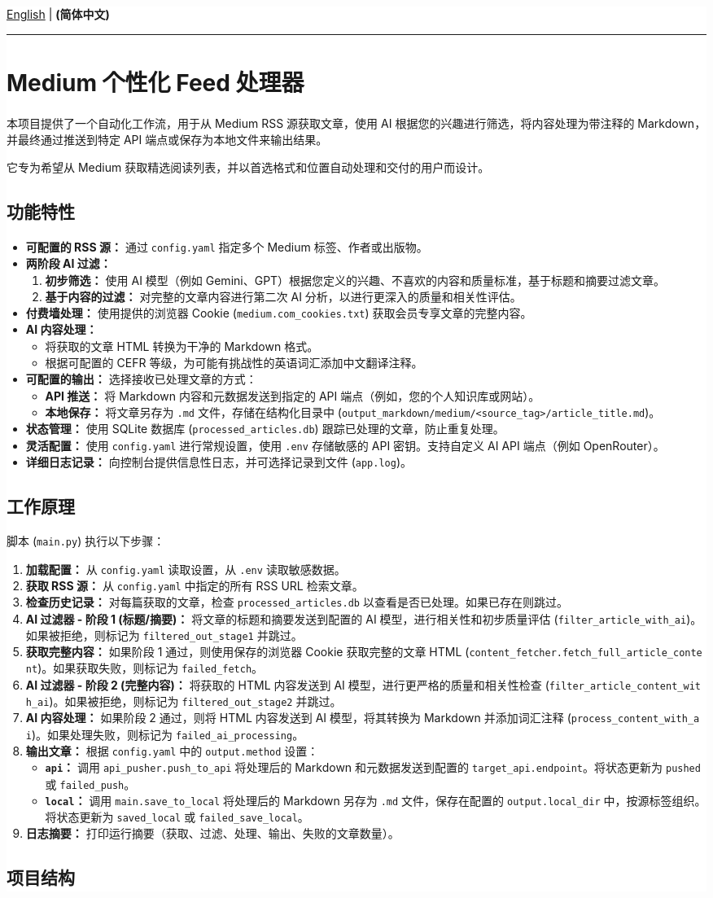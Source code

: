 [English](README.md) | **(简体中文)**

---

# Medium 个性化 Feed 处理器

本项目提供了一个自动化工作流，用于从 Medium RSS 源获取文章，使用 AI 根据您的兴趣进行筛选，将内容处理为带注释的 Markdown，并最终通过推送到特定 API 端点或保存为本地文件来输出结果。

它专为希望从 Medium 获取精选阅读列表，并以首选格式和位置自动处理和交付的用户而设计。

## 功能特性

*   **可配置的 RSS 源：** 通过 `config.yaml` 指定多个 Medium 标签、作者或出版物。
*   **两阶段 AI 过滤：**
    1.  **初步筛选：** 使用 AI 模型（例如 Gemini、GPT）根据您定义的兴趣、不喜欢的内容和质量标准，基于标题和摘要过滤文章。
    2.  **基于内容的过滤：** 对完整的文章内容进行第二次 AI 分析，以进行更深入的质量和相关性评估。
*   **付费墙处理：** 使用提供的浏览器 Cookie (`medium.com_cookies.txt`) 获取会员专享文章的完整内容。
*   **AI 内容处理：**
    *   将获取的文章 HTML 转换为干净的 Markdown 格式。
    *   根据可配置的 CEFR 等级，为可能有挑战性的英语词汇添加中文翻译注释。
*   **可配置的输出：** 选择接收已处理文章的方式：
    *   **API 推送：** 将 Markdown 内容和元数据发送到指定的 API 端点（例如，您的个人知识库或网站）。
    *   **本地保存：** 将文章另存为 `.md` 文件，存储在结构化目录中 (`output_markdown/medium/<source_tag>/article_title.md`)。
*   **状态管理：** 使用 SQLite 数据库 (`processed_articles.db`) 跟踪已处理的文章，防止重复处理。
*   **灵活配置：** 使用 `config.yaml` 进行常规设置，使用 `.env` 存储敏感的 API 密钥。支持自定义 AI API 端点（例如 OpenRouter）。
*   **详细日志记录：** 向控制台提供信息性日志，并可选择记录到文件 (`app.log`)。

## 工作原理

脚本 (`main.py`) 执行以下步骤：

1.  **加载配置：** 从 `config.yaml` 读取设置，从 `.env` 读取敏感数据。
2.  **获取 RSS 源：** 从 `config.yaml` 中指定的所有 RSS URL 检索文章。
3.  **检查历史记录：** 对每篇获取的文章，检查 `processed_articles.db` 以查看是否已处理。如果已存在则跳过。
4.  **AI 过滤器 - 阶段 1 (标题/摘要)：** 将文章的标题和摘要发送到配置的 AI 模型，进行相关性和初步质量评估 (`filter_article_with_ai`)。如果被拒绝，则标记为 `filtered_out_stage1` 并跳过。
5.  **获取完整内容：** 如果阶段 1 通过，则使用保存的浏览器 Cookie 获取完整的文章 HTML (`content_fetcher.fetch_full_article_content`)。如果获取失败，则标记为 `failed_fetch`。
6.  **AI 过滤器 - 阶段 2 (完整内容)：** 将获取的 HTML 内容发送到 AI 模型，进行更严格的质量和相关性检查 (`filter_article_content_with_ai`)。如果被拒绝，则标记为 `filtered_out_stage2` 并跳过。
7.  **AI 内容处理：** 如果阶段 2 通过，则将 HTML 内容发送到 AI 模型，将其转换为 Markdown 并添加词汇注释 (`process_content_with_ai`)。如果处理失败，则标记为 `failed_ai_processing`。
8.  **输出文章：** 根据 `config.yaml` 中的 `output.method` 设置：
    *   **`api`：** 调用 `api_pusher.push_to_api` 将处理后的 Markdown 和元数据发送到配置的 `target_api.endpoint`。将状态更新为 `pushed` 或 `failed_push`。
    *   **`local`：** 调用 `main.save_to_local` 将处理后的 Markdown 另存为 `.md` 文件，保存在配置的 `output.local_dir` 中，按源标签组织。将状态更新为 `saved_local` 或 `failed_save_local`。
9.  **日志摘要：** 打印运行摘要（获取、过滤、处理、输出、失败的文章数量）。

## 项目结构
